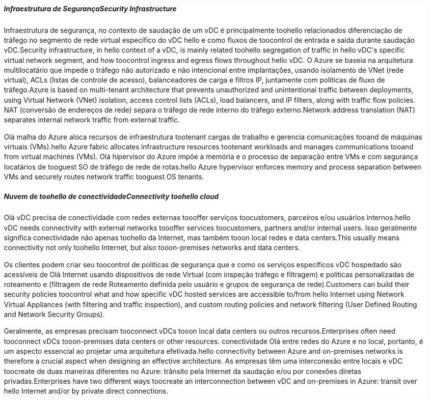 ##### <a name="security-infrastructure"></a><span data-ttu-id="e19e9-173">*Infraestrutura de Segurança*</span><span class="sxs-lookup"><span data-stu-id="e19e9-173">*Security Infrastructure*</span></span>
<span data-ttu-id="e19e9-174">Infraestrutura de segurança, no contexto de saudação de um vDC é principalmente toohello relacionados diferenciação de tráfego no segmento de rede virtual específico do vDC hello e como fluxos de toocontrol de entrada e saída durante saudação vDC.</span><span class="sxs-lookup"><span data-stu-id="e19e9-174">Security infrastructure, in hello context of a vDC, is mainly related toohello segregation of traffic in hello vDC's specific virtual network segment, and how toocontrol ingress and egress flows throughout hello vDC.</span></span> <span data-ttu-id="e19e9-175">O Azure se baseia na arquitetura multilocatário que impede o tráfego não autorizado e não intencional entre implantações, usando isolamento de VNet (rede virtual), ACLs (listas de controle de acesso), balanceadores de carga e filtros IP, juntamente com políticas de fluxo de tráfego.</span><span class="sxs-lookup"><span data-stu-id="e19e9-175">Azure is based on multi-tenant architecture that prevents unauthorized and unintentional traffic between deployments, using Virtual Network (VNet) isolation, access control lists (ACLs), load balancers, and IP filters, along with traffic flow policies.</span></span> <span data-ttu-id="e19e9-176">NAT (conversão de endereços de rede) separa o tráfego de rede interno do tráfego externo.</span><span class="sxs-lookup"><span data-stu-id="e19e9-176">Network address translation (NAT) separates internal network traffic from external traffic.</span></span>

<span data-ttu-id="e19e9-177">Olá malha do Azure aloca recursos de infraestrutura tootenant cargas de trabalho e gerencia comunicações tooand de máquinas virtuais (VMs).</span><span class="sxs-lookup"><span data-stu-id="e19e9-177">hello Azure fabric allocates infrastructure resources tootenant workloads and manages communications tooand from virtual machines (VMs).</span></span> <span data-ttu-id="e19e9-178">Olá hipervisor do Azure impõe a memória e o processo de separação entre VMs e com segurança locatários de tooguest SO de tráfego de rede de rotas.</span><span class="sxs-lookup"><span data-stu-id="e19e9-178">hello Azure hypervisor enforces memory and process separation between VMs and securely routes network traffic tooguest OS tenants.</span></span>

##### <a name="connectivity-toohello-cloud"></a><span data-ttu-id="e19e9-179">*Nuvem de toohello de conectividade*</span><span class="sxs-lookup"><span data-stu-id="e19e9-179">*Connectivity toohello cloud*</span></span>
<span data-ttu-id="e19e9-180">Olá vDC precisa de conectividade com redes externas toooffer serviços toocustomers, parceiros e/ou usuários internos.</span><span class="sxs-lookup"><span data-stu-id="e19e9-180">hello vDC needs connectivity with external networks toooffer services toocustomers, partners and/or internal users.</span></span> <span data-ttu-id="e19e9-181">Isso geralmente significa conectividade não apenas toohello da Internet, mas também tooon local redes e data centers.</span><span class="sxs-lookup"><span data-stu-id="e19e9-181">This usually means connectivity not only toohello Internet, but also tooon-premises networks and data centers.</span></span>

<span data-ttu-id="e19e9-182">Os clientes podem criar seu toocontrol de políticas de segurança que e como os serviços específicos vDC hospedado são acessíveis de Olá Internet usando dispositivos de rede Virtual (com inspeção tráfego e filtragem) e políticas personalizadas de roteamento e (filtragem de rede Roteamento definida pelo usuário e grupos de segurança de rede).</span><span class="sxs-lookup"><span data-stu-id="e19e9-182">Customers can build their security policies toocontrol what and how specific vDC hosted services are accessible to/from hello Internet using Network Virtual Appliances (with filtering and traffic inspection), and custom routing policies and network filtering (User Defined Routing and Network Security Groups).</span></span>

<span data-ttu-id="e19e9-183">Geralmente, as empresas precisam tooconnect vDCs tooon local data centers ou outros recursos.</span><span class="sxs-lookup"><span data-stu-id="e19e9-183">Enterprises often need tooconnect vDCs tooon-premises data centers or other resources.</span></span> <span data-ttu-id="e19e9-184">conectividade Olá entre redes do Azure e no local, portanto, é um aspecto essencial ao projetar uma arquitetura efetivada.</span><span class="sxs-lookup"><span data-stu-id="e19e9-184">hello connectivity between Azure and on-premises networks is therefore a crucial aspect when designing an effective architecture.</span></span> <span data-ttu-id="e19e9-185">As empresas têm uma interconexão entre locais e vDC toocreate de duas maneiras diferentes no Azure: trânsito pela Internet da saudação e/ou por conexões diretas privadas.</span><span class="sxs-lookup"><span data-stu-id="e19e9-185">Enterprises have two different ways toocreate an interconnection between vDC and on-premises in Azure: transit over hello Internet and/or by private direct connections.</span></span>

